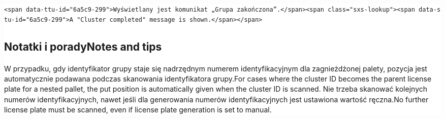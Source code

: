     <span data-ttu-id="6a5c9-299">Wyświetlany jest komunikat „Grupa zakończona”.</span><span class="sxs-lookup"><span data-stu-id="6a5c9-299">A "Cluster completed" message is shown.</span></span>

## <a name="notes-and-tips"></a><span data-ttu-id="6a5c9-300">Notatki i porady</span><span class="sxs-lookup"><span data-stu-id="6a5c9-300">Notes and tips</span></span>

<span data-ttu-id="6a5c9-301">W przypadku, gdy identyfikator grupy staje się nadrzędnym numerem identyfikacyjnym dla zagnieżdżonej palety, pozycja jest automatycznie podawana podczas skanowania identyfikatora grupy.</span><span class="sxs-lookup"><span data-stu-id="6a5c9-301">For cases where the cluster ID becomes the parent license plate for a nested pallet, the put position is automatically given when the cluster ID is scanned.</span></span> <span data-ttu-id="6a5c9-302">Nie trzeba skanować kolejnych numerów identyfikacyjnych, nawet jeśli dla generowania numerów identyfikacyjnych jest ustawiona wartość ręczna.</span><span class="sxs-lookup"><span data-stu-id="6a5c9-302">No further license plate must be scanned, even if license plate generation is set to manual.</span></span>
